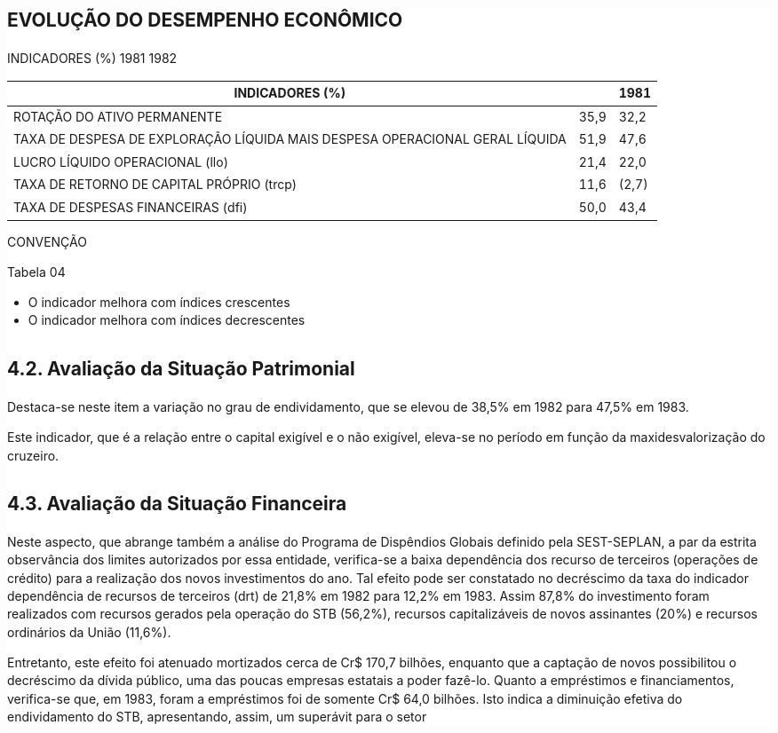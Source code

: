 ## EVOLUÇÃO DO DESEMPENHO ECONÔMICO

INDICADORES (%)                                                           1981                   1982











| INDICADORES (%)                                                              |      | 1981   |
|------------------------------------------------------------------------------|------|--------|
| ROTAÇÃO DO ATIVO PERMANENTE                                                  | 35,9 | 32,2   |
| TAXA DE DESPESA DE EXPLORAÇÃO LÍQUIDA MAIS DESPESA OPERACIONAL GERAL LÍQUIDA | 51,9 | 47,6   |
| LUCRO LÍQUIDO OPERACIONAL (llo)                                              | 21,4 | 22,0   |
| TAXA DE RETORNO DE CAPITAL PRÓPRIO (trcp)                                    | 11,6 | (2,7)  |
| TAXA DE DESPESAS FINANCEIRAS (dfi)                                           | 50,0 | 43,4   |

CONVENÇÃO

Tabela 04

- O indicador melhora com índices crescentes
- O indicador melhora com índices decrescentes

## 4.2. Avaliação da Situação Patrimonial

Destaca-se neste item a variação no grau de endividamento, que se elevou de 38,5% em 1982 para 47,5% em 1983.

Este indicador, que é  a relação entre o capital exigível e o não exigível, eleva-se no período em função da maxidesvalorização do cruzeiro.



## 4.3. Avaliação da Situação Financeira

Neste aspecto, que abrange também a análise do Programa de Dispêndios Globais definido pela SEST-SEPLAN, a par da estrita observância dos limites autorizados por essa entidade, verifica-se a baixa dependência dos recurso de terceiros (operações de crédito) para a realização dos novos investimentos do ano. Tal efeito pode ser constatado no decréscimo da taxa do indicador dependência de recursos de terceiros (drt) de 21,8% em 1982 para 12,2% em 1983. Assim 87,8% do investimento foram realizados com recursos gerados pela operação do STB (56,2%), recursos capitalizáveis de novos assinantes (20%) e recursos ordinários da União (11,6%).

Entretanto, este efeito foi atenuado mortizados cerca de Cr$ 170,7 bilhões, enquanto que a captação de novos possibilitou o decréscimo da dívida público, uma das poucas empresas estatais a poder fazê-lo. Quanto a empréstimos e financiamentos, verifica-se que, em 1983, foram a empréstimos foi de somente Cr$ 64,0 bilhões. Isto indica a diminuição efetiva do endividamento do STB, apresentando, assim, um superávit para o setor
